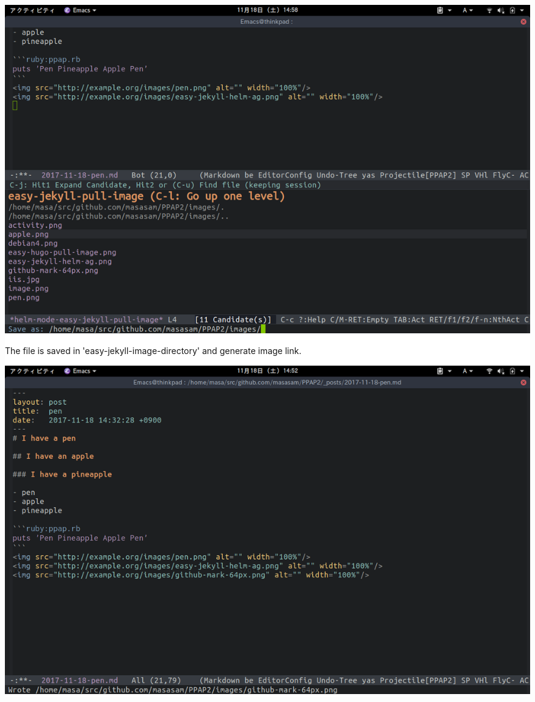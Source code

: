 ![easy-jekyll-pull-image1](image/easy-jekyll-pull-image1.png)

The file is saved in 'easy-jekyll-image-directory' and generate image link.

![easy-jekyll-pull-image2](image/easy-jekyll-pull-image2.png)
